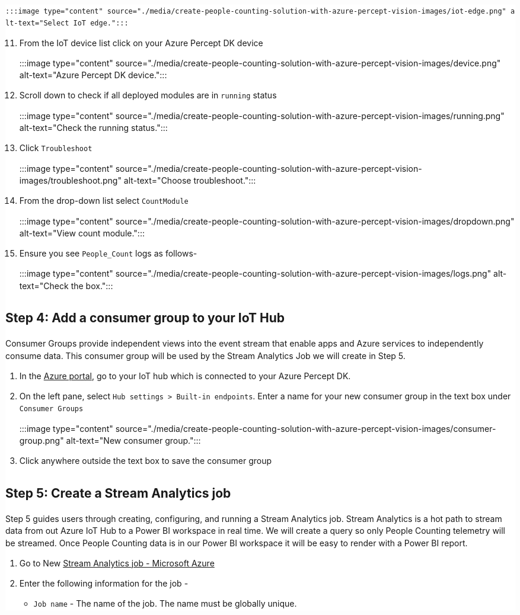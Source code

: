     :::image type="content" source="./media/create-people-counting-solution-with-azure-percept-vision-images/iot-edge.png" alt-text="Select IoT edge.":::


11. From the IoT device list click on your Azure Percept DK device

    :::image type="content" source="./media/create-people-counting-solution-with-azure-percept-vision-images/device.png" alt-text="Azure Percept DK device.":::

12. Scroll down to check if all deployed modules are in `running` status 

    :::image type="content" source="./media/create-people-counting-solution-with-azure-percept-vision-images/running.png" alt-text="Check the running status.":::

13. Click `Troubleshoot`

    :::image type="content" source="./media/create-people-counting-solution-with-azure-percept-vision-images/troubleshoot.png" alt-text="Choose troubleshoot.":::

14. From the drop-down list select `CountModule`

    :::image type="content" source="./media/create-people-counting-solution-with-azure-percept-vision-images/dropdown.png" alt-text="View count module.":::

15. Ensure you see `People_Count` logs as follows-

    :::image type="content" source="./media/create-people-counting-solution-with-azure-percept-vision-images/logs.png" alt-text="Check the box.":::


## Step 4: Add a consumer group to your IoT Hub
Consumer Groups provide independent views into the event stream that enable apps and Azure services to independently consume data. This consumer group will be used by the Stream Analytics Job we will create in Step 5.

1. In the [Azure portal](https://portal.azure.com), go to your IoT hub which is connected to your Azure Percept DK. 

2. On the left pane, select `Hub settings > Built-in endpoints`. Enter a name for your new consumer group in the text box under `Consumer Groups`

    :::image type="content" source="./media/create-people-counting-solution-with-azure-percept-vision-images/consumer-group.png" alt-text="New consumer group.":::

3. Click anywhere outside the text box to save the consumer group

## Step 5: Create a Stream Analytics job
Step 5 guides users through creating, configuring, and running a Stream Analytics job. Stream Analytics is a hot path to stream data from out Azure IoT Hub to a Power BI workspace in real time. We will create a query so only People Counting telemetry will be streamed. Once People Counting data is in our Power BI workspace it will be easy to render with a Power BI report.

1. Go to New [Stream Analytics job - Microsoft Azure](https://ms.portal.azure.com/#create/Microsoft.StreamAnalyticsJob) 

2. Enter the following information for the job - 

    - `Job name` - The name of the job. The name must be globally unique. 
